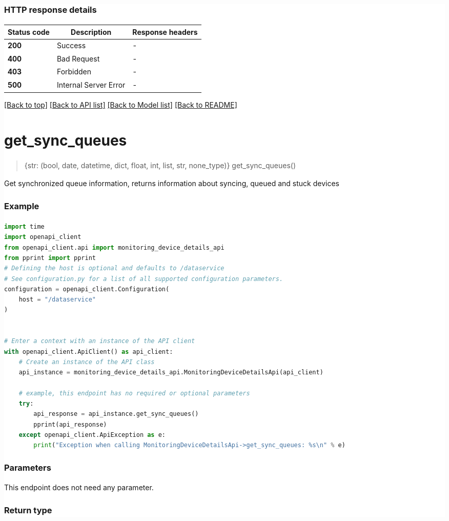 
### HTTP response details

| Status code | Description | Response headers |
|-------------|-------------|------------------|
**200** | Success |  -  |
**400** | Bad Request |  -  |
**403** | Forbidden |  -  |
**500** | Internal Server Error |  -  |

[[Back to top]](#) [[Back to API list]](../README.md#documentation-for-api-endpoints) [[Back to Model list]](../README.md#documentation-for-models) [[Back to README]](../README.md)

# **get_sync_queues**
> {str: (bool, date, datetime, dict, float, int, list, str, none_type)} get_sync_queues()



Get synchronized queue information, returns information about syncing, queued and stuck devices

### Example


```python
import time
import openapi_client
from openapi_client.api import monitoring_device_details_api
from pprint import pprint
# Defining the host is optional and defaults to /dataservice
# See configuration.py for a list of all supported configuration parameters.
configuration = openapi_client.Configuration(
    host = "/dataservice"
)


# Enter a context with an instance of the API client
with openapi_client.ApiClient() as api_client:
    # Create an instance of the API class
    api_instance = monitoring_device_details_api.MonitoringDeviceDetailsApi(api_client)

    # example, this endpoint has no required or optional parameters
    try:
        api_response = api_instance.get_sync_queues()
        pprint(api_response)
    except openapi_client.ApiException as e:
        print("Exception when calling MonitoringDeviceDetailsApi->get_sync_queues: %s\n" % e)
```


### Parameters
This endpoint does not need any parameter.

### Return type

